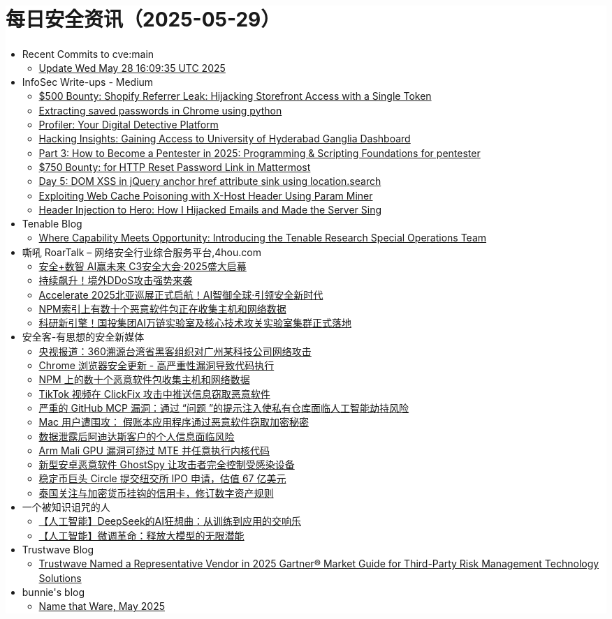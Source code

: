 # 每日安全资讯（2025-05-29）

- Recent Commits to cve:main
  - [Update Wed May 28 16:09:35 UTC 2025](https://github.com/trickest/cve/commit/b6295c0486df0620fa14fe5dac5d3cee52b9cafd)
- InfoSec Write-ups - Medium
  - [$500 Bounty: Shopify Referrer Leak: Hijacking Storefront Access with a Single Token](https://infosecwriteups.com/500-bounty-shopify-referrer-leak-hijacking-storefront-access-with-a-single-token-4edc0de09cff?source=rss----7b722bfd1b8d---4)
  - [Extracting saved passwords in Chrome using python](https://infosecwriteups.com/extracting-saved-passwords-in-chrome-using-python-554c789ab00d?source=rss----7b722bfd1b8d---4)
  - [Profiler: Your Digital Detective Platform](https://infosecwriteups.com/profiler-your-digital-detective-platform-70c7383fab50?source=rss----7b722bfd1b8d---4)
  - [Hacking Insights: Gaining Access to University of Hyderabad Ganglia Dashboard](https://infosecwriteups.com/hacking-insights-gaining-access-to-university-of-hyderabad-ganglia-dashboard-bdc15f3a82fe?source=rss----7b722bfd1b8d---4)
  - [Part 3: How to Become a Pentester in 2025: Programming & Scripting Foundations for pentester](https://infosecwriteups.com/part-3-how-to-become-a-pentester-in-2025-programming-scripting-foundations-for-pentester-c57334e7a8fe?source=rss----7b722bfd1b8d---4)
  - [$750 Bounty: for HTTP Reset Password Link in Mattermost](https://infosecwriteups.com/750-bounty-for-http-reset-password-link-in-mattermost-3cc3acdb0f85?source=rss----7b722bfd1b8d---4)
  - [Day 5: DOM XSS in jQuery anchor href attribute sink using location.search](https://infosecwriteups.com/day-5-dom-xss-in-jquery-anchor-href-attribute-sink-using-location-search-afc598397e24?source=rss----7b722bfd1b8d---4)
  - [Exploiting Web Cache Poisoning with X-Host Header Using Param Miner](https://infosecwriteups.com/exploiting-web-cache-poisoning-with-x-host-header-using-param-miner-f1b7b06bf5b8?source=rss----7b722bfd1b8d---4)
  - [Header Injection to Hero: How I Hijacked Emails and Made the Server Sing](https://infosecwriteups.com/header-injection-to-hero-how-i-hijacked-emails-and-made-the-server-sing-7b8817e3736c?source=rss----7b722bfd1b8d---4)
- Tenable Blog
  - [Where Capability Meets Opportunity: Introducing the Tenable Research Special Operations Team](https://www.tenable.com/blog/where-capability-meets-opportunity-introducing-the-tenable-research-special-operations-team)
- 嘶吼 RoarTalk – 网络安全行业综合服务平台,4hou.com
  - [安全+数智 AI赢未来  C3安全大会·2025盛大启幕](https://www.4hou.com/posts/gy93)
  - [持续飙升！境外DDoS攻击强势来袭](https://www.4hou.com/posts/rpl4)
  - [Accelerate 2025北亚巡展正式启航！AI智御全球·引领安全新时代](https://www.4hou.com/posts/qok0)
  - [NPM索引上有数十个恶意软件包正在收集主机和网络数据](https://www.4hou.com/posts/8gDg)
  - [科研新引擎！国投集团AI万链实验室及核心技术攻关实验室集群正式落地](https://www.4hou.com/posts/nl9W)
- 安全客-有思想的安全新媒体
  - [央视报道：360溯源台湾省黑客组织对广州某科技公司网络攻击](https://www.anquanke.com/post/id/307925)
  - [Chrome 浏览器安全更新 - 高严重性漏洞导致代码执行](https://www.anquanke.com/post/id/307922)
  - [NPM 上的数十个恶意软件包收集主机和网络数据](https://www.anquanke.com/post/id/307918)
  - [TikTok 视频在 ClickFix 攻击中推送信息窃取恶意软件](https://www.anquanke.com/post/id/307915)
  - [严重的 GitHub MCP 漏洞：通过 “问题 ”的提示注入使私有仓库面临人工智能劫持风险](https://www.anquanke.com/post/id/307912)
  - [Mac 用户遭围攻： 假账本应用程序通过恶意软件窃取加密秘密](https://www.anquanke.com/post/id/307908)
  - [数据泄露后阿迪达斯客户的个人信息面临风险](https://www.anquanke.com/post/id/307902)
  - [Arm Mali GPU 漏洞可绕过 MTE 并任意执行内核代码](https://www.anquanke.com/post/id/307898)
  - [新型安卓恶意软件 GhostSpy 让攻击者完全控制受感染设备](https://www.anquanke.com/post/id/307895)
  - [稳定币巨头 Circle 提交纽交所 IPO 申请，估值 67 亿美元](https://www.anquanke.com/post/id/307891)
  - [泰国关注与加密货币挂钩的信用卡，修订数字资产规则](https://www.anquanke.com/post/id/307887)
- 一个被知识诅咒的人
  - [【人工智能】DeepSeek的AI狂想曲：从训练到应用的交响乐](https://blog.csdn.net/nokiaguy/article/details/148292923)
  - [【人工智能】微调革命：释放大模型的无限潜能](https://blog.csdn.net/nokiaguy/article/details/148292898)
- Trustwave Blog
  - [Trustwave Named a Representative Vendor in 2025 Gartner® Market Guide for Third-Party Risk Management Technology Solutions](https://www.trustwave.com/en-us/resources/blogs/trustwave-blog/trustwave-named-a-representative-vendor-in-2025-gartner-market-guide-for-third-party-risk-management-technology-solutions/)
- bunnie's blog
  - [Name that Ware, May 2025](https://www.bunniestudios.com/blog/2025/name-that-ware-may-2025/)